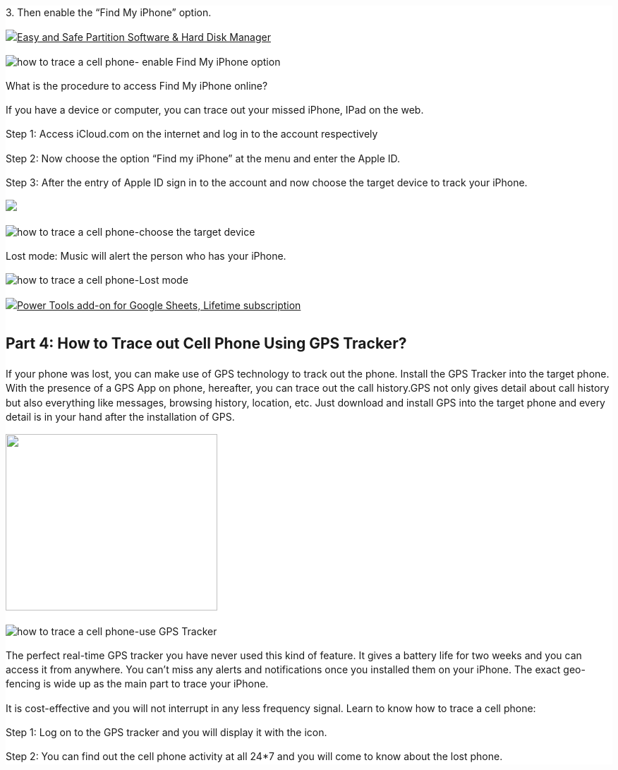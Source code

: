3\. Then enable the “Find My iPhone” option.


<a href="https://secure.2checkout.com/order/checkout.php?PRODS=22741618&QTY=1&AFFILIATE=108875&CART=1"><img src="https://www.diskpart.com/resource/images/index/dp-index-img-banner-people@2x.png" border="0">Easy and Safe Partition Software & Hard Disk Manager</a>

![how to trace a cell phone- enable Find My iPhone option](https://images.wondershare.com/drfone/article/2017/11/15096686679806.jpg)

What is the procedure to access Find My iPhone online?

If you have a device or computer, you can trace out your missed iPhone, IPad on the web.

Step 1: Access iCloud.com on the internet and log in to the account respectively

Step 2: Now choose the option “Find my iPhone” at the menu and enter the Apple ID.

Step 3: After the entry of Apple ID sign in to the account and now choose the target device to track your iPhone.


<a href="https://secure.2checkout.com/order/checkout.php?PRODS=4620780&QTY=1&AFFILIATE=108875&CART=1"><img src="https://secure.avangate.com/images/merchant/07dd4d5a72f5740ef0f035f201951476/728__90banner.jpg" border="0"></a>

![how to trace a cell phone-choose the target device](https://images.wondershare.com/drfone/article/2017/11/15096686909511.jpg)

Lost mode: Music will alert the person who has your iPhone.

![how to trace a cell phone-Lost mode](https://images.wondershare.com/drfone/article/2017/11/15096687605089.jpg)


<a href="https://secure.2checkout.com/order/checkout.php?PRODS=4726807&QTY=1&AFFILIATE=108875&CART=1"><img src="https://secure.avangate.com/images/merchant/c14a8df1e1b4d5297e9cb30cb34d5a00/products/copy_copy_power-tools-48.png" border="0">Power Tools add-on for Google Sheets, Lifetime subscription</a>

## Part 4: How to Trace out Cell Phone Using GPS Tracker?

If your phone was lost, you can make use of GPS technology to track out the phone. Install the GPS Tracker into the target phone. With the presence of a GPS App on phone, hereafter, you can trace out the call history.GPS not only gives detail about call history but also everything like messages, browsing history, location, etc. Just download and install GPS into the target phone and every detail is in your hand after the installation of GPS.


<a href="https://caperobbin.sjv.io/c/5597632/2006123/18460" target="_top" id="2006123"><img src="//a.impactradius-go.com/display-ad/18460-2006123" border="0" alt="" width="300" height="250"/></a><img height="0" width="0" src="https://imp.pxf.io/i/5597632/2006123/18460" style="position:absolute;visibility:hidden;" border="0" />

![how to trace a cell phone-use GPS Tracker](https://images.wondershare.com/drfone/article/2017/11/15096687951412.jpg)

The perfect real-time GPS tracker you have never used this kind of feature. It gives a battery life for two weeks and you can access it from anywhere. You can’t miss any alerts and notifications once you installed them on your iPhone. The exact geo-fencing is wide up as the main part to trace your iPhone.

It is cost-effective and you will not interrupt in any less frequency signal. Learn to know how to trace a cell phone:

Step 1: Log on to the GPS tracker and you will display it with the icon.

Step 2: You can find out the cell phone activity at all 24\*7 and you will come to know about the lost phone.
